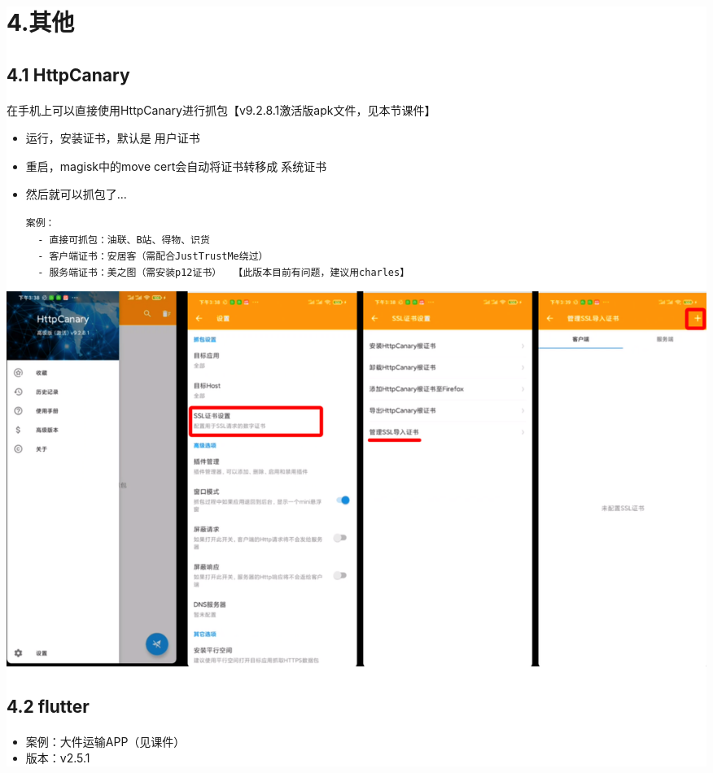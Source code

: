 # 4.其他

## 4.1 HttpCanary

在手机上可以直接使用HttpCanary进行抓包【v9.2.8.1激活版apk文件，见本节课件】

- 运行，安装证书，默认是 用户证书

- 重启，magisk中的move cert会自动将证书转移成  系统证书

- 然后就可以抓包了...

  ```
  案例：
  	- 直接可抓包：油联、B站、得物、识货
  	- 客户端证书：安居客（需配合JustTrustMe绕过）
  	- 服务端证书：美之图（需安装p12证书）  【此版本目前有问题，建议用charles】
  ```

![image-20230217153726723](assets/image-20230217153726723.png)

## 4.2 flutter

- 案例：大件运输APP（见课件）
- 版本：v2.5.1

